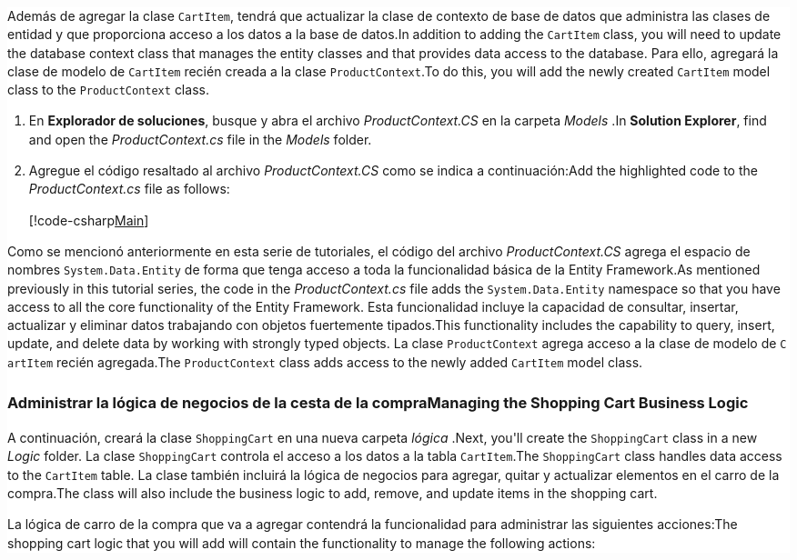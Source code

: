 <span data-ttu-id="5c7c4-158">Además de agregar la clase `CartItem`, tendrá que actualizar la clase de contexto de base de datos que administra las clases de entidad y que proporciona acceso a los datos a la base de datos.</span><span class="sxs-lookup"><span data-stu-id="5c7c4-158">In addition to adding the `CartItem` class, you will need to update the database context class that manages the entity classes and that provides data access to the database.</span></span> <span data-ttu-id="5c7c4-159">Para ello, agregará la clase de modelo de `CartItem` recién creada a la clase `ProductContext`.</span><span class="sxs-lookup"><span data-stu-id="5c7c4-159">To do this, you will add the newly created `CartItem` model class to the `ProductContext` class.</span></span>

1. <span data-ttu-id="5c7c4-160">En **Explorador de soluciones**, busque y abra el archivo *ProductContext.CS* en la carpeta *Models* .</span><span class="sxs-lookup"><span data-stu-id="5c7c4-160">In **Solution Explorer**, find and open the *ProductContext.cs* file in the *Models* folder.</span></span>
2. <span data-ttu-id="5c7c4-161">Agregue el código resaltado al archivo *ProductContext.CS* como se indica a continuación:</span><span class="sxs-lookup"><span data-stu-id="5c7c4-161">Add the highlighted code to the *ProductContext.cs* file as follows:</span></span>  

    [!code-csharp[Main](shopping-cart/samples/sample2.cs?highlight=14)]

<span data-ttu-id="5c7c4-162">Como se mencionó anteriormente en esta serie de tutoriales, el código del archivo *ProductContext.CS* agrega el espacio de nombres `System.Data.Entity` de forma que tenga acceso a toda la funcionalidad básica de la Entity Framework.</span><span class="sxs-lookup"><span data-stu-id="5c7c4-162">As mentioned previously in this tutorial series, the code in the *ProductContext.cs* file adds the `System.Data.Entity` namespace so that you have access to all the core functionality of the Entity Framework.</span></span> <span data-ttu-id="5c7c4-163">Esta funcionalidad incluye la capacidad de consultar, insertar, actualizar y eliminar datos trabajando con objetos fuertemente tipados.</span><span class="sxs-lookup"><span data-stu-id="5c7c4-163">This functionality includes the capability to query, insert, update, and delete data by working with strongly typed objects.</span></span> <span data-ttu-id="5c7c4-164">La clase `ProductContext` agrega acceso a la clase de modelo de `CartItem` recién agregada.</span><span class="sxs-lookup"><span data-stu-id="5c7c4-164">The `ProductContext` class adds access to the newly added `CartItem` model class.</span></span>

### <a name="managing-the-shopping-cart-business-logic"></a><span data-ttu-id="5c7c4-165">Administrar la lógica de negocios de la cesta de la compra</span><span class="sxs-lookup"><span data-stu-id="5c7c4-165">Managing the Shopping Cart Business Logic</span></span>

<span data-ttu-id="5c7c4-166">A continuación, creará la clase `ShoppingCart` en una nueva carpeta *lógica* .</span><span class="sxs-lookup"><span data-stu-id="5c7c4-166">Next, you'll create the `ShoppingCart` class in a new *Logic* folder.</span></span> <span data-ttu-id="5c7c4-167">La clase `ShoppingCart` controla el acceso a los datos a la tabla `CartItem`.</span><span class="sxs-lookup"><span data-stu-id="5c7c4-167">The `ShoppingCart` class handles data access to the `CartItem` table.</span></span> <span data-ttu-id="5c7c4-168">La clase también incluirá la lógica de negocios para agregar, quitar y actualizar elementos en el carro de la compra.</span><span class="sxs-lookup"><span data-stu-id="5c7c4-168">The class will also include the business logic to add, remove, and update items in the shopping cart.</span></span>

<span data-ttu-id="5c7c4-169">La lógica de carro de la compra que va a agregar contendrá la funcionalidad para administrar las siguientes acciones:</span><span class="sxs-lookup"><span data-stu-id="5c7c4-169">The shopping cart logic that you will add will contain the functionality to manage the following actions:</span></span>

